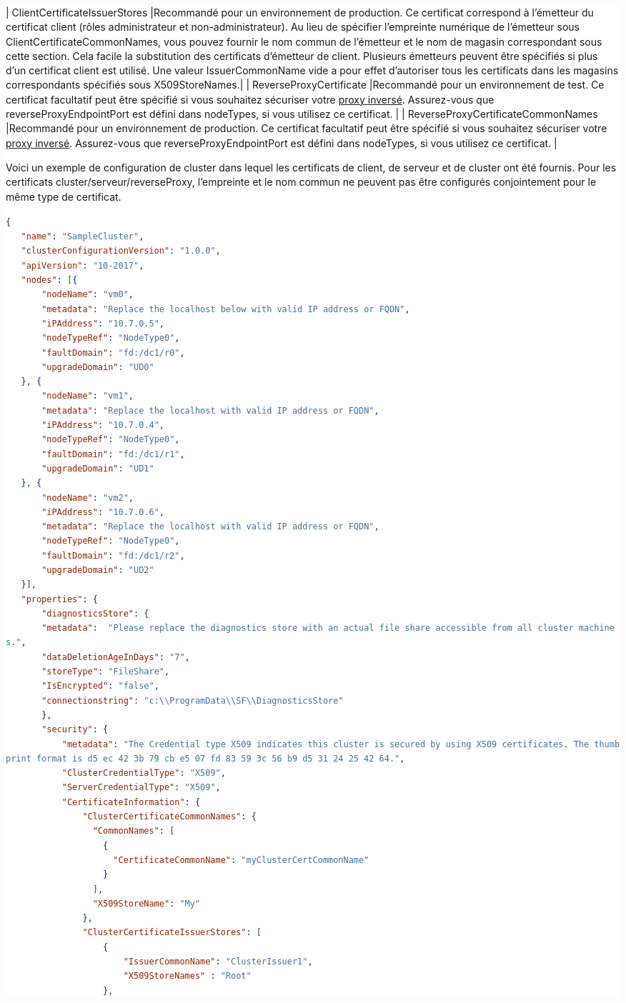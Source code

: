 | ClientCertificateIssuerStores |Recommandé pour un environnement de production. Ce certificat correspond à l’émetteur du certificat client (rôles administrateur et non-administrateur). Au lieu de spécifier l’empreinte numérique de l’émetteur sous ClientCertificateCommonNames, vous pouvez fournir le nom commun de l’émetteur et le nom de magasin correspondant sous cette section.  Cela facile la substitution des certificats d’émetteur de client. Plusieurs émetteurs peuvent être spécifiés si plus d’un certificat client est utilisé. Une valeur IssuerCommonName vide a pour effet d’autoriser tous les certificats dans les magasins correspondants spécifiés sous X509StoreNames.|
| ReverseProxyCertificate |Recommandé pour un environnement de test. Ce certificat facultatif peut être spécifié si vous souhaitez sécuriser votre [proxy inversé](service-fabric-reverseproxy.md). Assurez-vous que reverseProxyEndpointPort est défini dans nodeTypes, si vous utilisez ce certificat. |
| ReverseProxyCertificateCommonNames |Recommandé pour un environnement de production. Ce certificat facultatif peut être spécifié si vous souhaitez sécuriser votre [proxy inversé](service-fabric-reverseproxy.md). Assurez-vous que reverseProxyEndpointPort est défini dans nodeTypes, si vous utilisez ce certificat. |

Voici un exemple de configuration de cluster dans lequel les certificats de client, de serveur et de cluster ont été fournis. Pour les certificats cluster/serveur/reverseProxy, l’empreinte et le nom commun ne peuvent pas être configurés conjointement pour le même type de certificat.

 ```JSON
 {
    "name": "SampleCluster",
    "clusterConfigurationVersion": "1.0.0",
    "apiVersion": "10-2017",
    "nodes": [{
        "nodeName": "vm0",
        "metadata": "Replace the localhost below with valid IP address or FQDN",
        "iPAddress": "10.7.0.5",
        "nodeTypeRef": "NodeType0",
        "faultDomain": "fd:/dc1/r0",
        "upgradeDomain": "UD0"
    }, {
        "nodeName": "vm1",
        "metadata": "Replace the localhost with valid IP address or FQDN",
        "iPAddress": "10.7.0.4",
        "nodeTypeRef": "NodeType0",
        "faultDomain": "fd:/dc1/r1",
        "upgradeDomain": "UD1"
    }, {
        "nodeName": "vm2",
        "iPAddress": "10.7.0.6",
        "metadata": "Replace the localhost with valid IP address or FQDN",
        "nodeTypeRef": "NodeType0",
        "faultDomain": "fd:/dc1/r2",
        "upgradeDomain": "UD2"
    }],
    "properties": {
        "diagnosticsStore": {
        "metadata":  "Please replace the diagnostics store with an actual file share accessible from all cluster machines.",
        "dataDeletionAgeInDays": "7",
        "storeType": "FileShare",
        "IsEncrypted": "false",
        "connectionstring": "c:\\ProgramData\\SF\\DiagnosticsStore"
        },
        "security": {
            "metadata": "The Credential type X509 indicates this cluster is secured by using X509 certificates. The thumbprint format is d5 ec 42 3b 79 cb e5 07 fd 83 59 3c 56 b9 d5 31 24 25 42 64.",
            "ClusterCredentialType": "X509",
            "ServerCredentialType": "X509",
            "CertificateInformation": {
                "ClusterCertificateCommonNames": {
                  "CommonNames": [
                    {
                      "CertificateCommonName": "myClusterCertCommonName"
                    }
                  ],
                  "X509StoreName": "My"
                },
                "ClusterCertificateIssuerStores": [
                    {
                        "IssuerCommonName": "ClusterIssuer1",
                        "X509StoreNames" : "Root"
                    },
 ```